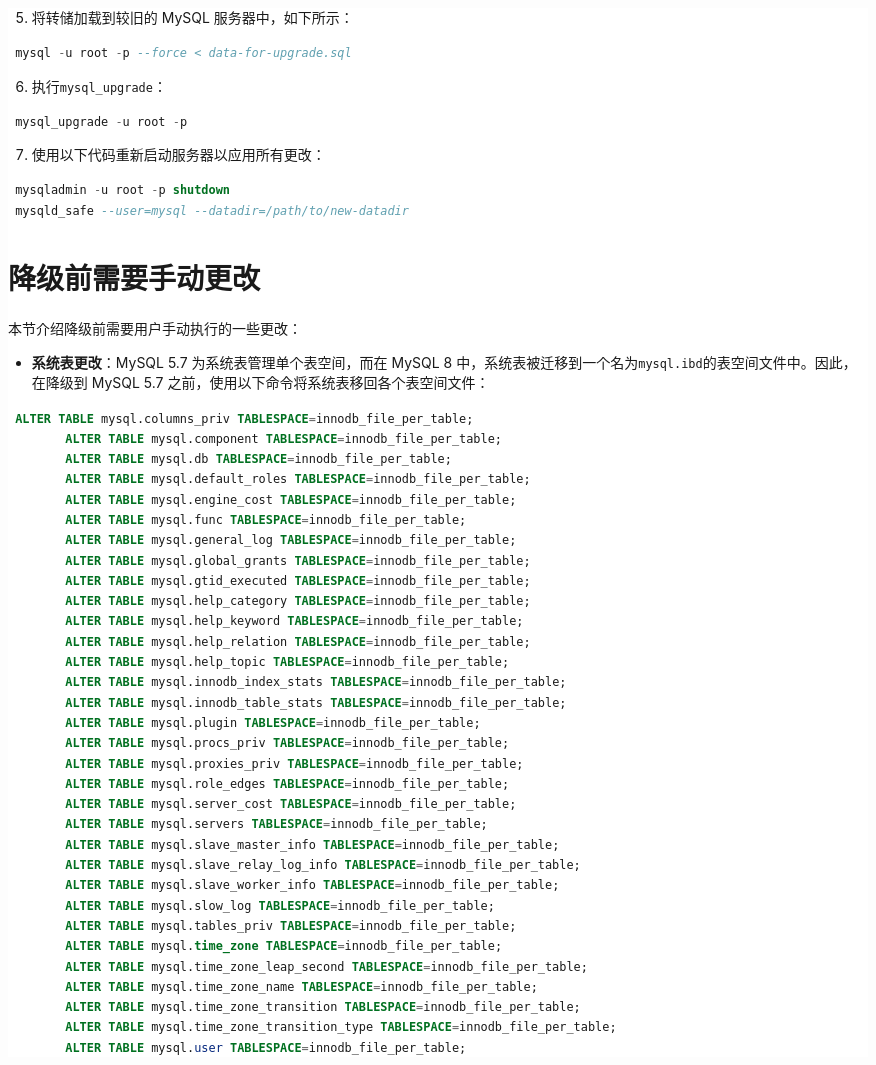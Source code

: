 5.  将转储加载到较旧的 MySQL 服务器中，如下所示：

```sql
 mysql -u root -p --force < data-for-upgrade.sql
```

6.  执行`mysql_upgrade`：

```sql
 mysql_upgrade -u root -p
```

7.  使用以下代码重新启动服务器以应用所有更改：

```sql
 mysqladmin -u root -p shutdown
 mysqld_safe --user=mysql --datadir=/path/to/new-datadir
```

# 降级前需要手动更改

本节介绍降级前需要用户手动执行的一些更改：

*   **系统表更改**：MySQL 5.7 为系统表管理单个表空间，而在 MySQL 8 中，系统表被迁移到一个名为`mysql.ibd`的表空间文件中。因此，在降级到 MySQL 5.7 之前，使用以下命令将系统表移回各个表空间文件：

```sql
 ALTER TABLE mysql.columns_priv TABLESPACE=innodb_file_per_table; 
        ALTER TABLE mysql.component TABLESPACE=innodb_file_per_table; 
        ALTER TABLE mysql.db TABLESPACE=innodb_file_per_table; 
        ALTER TABLE mysql.default_roles TABLESPACE=innodb_file_per_table; 
        ALTER TABLE mysql.engine_cost TABLESPACE=innodb_file_per_table; 
        ALTER TABLE mysql.func TABLESPACE=innodb_file_per_table; 
        ALTER TABLE mysql.general_log TABLESPACE=innodb_file_per_table; 
        ALTER TABLE mysql.global_grants TABLESPACE=innodb_file_per_table; 
        ALTER TABLE mysql.gtid_executed TABLESPACE=innodb_file_per_table; 
        ALTER TABLE mysql.help_category TABLESPACE=innodb_file_per_table; 
        ALTER TABLE mysql.help_keyword TABLESPACE=innodb_file_per_table; 
        ALTER TABLE mysql.help_relation TABLESPACE=innodb_file_per_table; 
        ALTER TABLE mysql.help_topic TABLESPACE=innodb_file_per_table; 
        ALTER TABLE mysql.innodb_index_stats TABLESPACE=innodb_file_per_table; 
        ALTER TABLE mysql.innodb_table_stats TABLESPACE=innodb_file_per_table; 
        ALTER TABLE mysql.plugin TABLESPACE=innodb_file_per_table; 
        ALTER TABLE mysql.procs_priv TABLESPACE=innodb_file_per_table; 
        ALTER TABLE mysql.proxies_priv TABLESPACE=innodb_file_per_table; 
        ALTER TABLE mysql.role_edges TABLESPACE=innodb_file_per_table; 
        ALTER TABLE mysql.server_cost TABLESPACE=innodb_file_per_table; 
        ALTER TABLE mysql.servers TABLESPACE=innodb_file_per_table; 
        ALTER TABLE mysql.slave_master_info TABLESPACE=innodb_file_per_table; 
        ALTER TABLE mysql.slave_relay_log_info TABLESPACE=innodb_file_per_table; 
        ALTER TABLE mysql.slave_worker_info TABLESPACE=innodb_file_per_table; 
        ALTER TABLE mysql.slow_log TABLESPACE=innodb_file_per_table; 
        ALTER TABLE mysql.tables_priv TABLESPACE=innodb_file_per_table; 
        ALTER TABLE mysql.time_zone TABLESPACE=innodb_file_per_table; 
        ALTER TABLE mysql.time_zone_leap_second TABLESPACE=innodb_file_per_table; 
        ALTER TABLE mysql.time_zone_name TABLESPACE=innodb_file_per_table; 
        ALTER TABLE mysql.time_zone_transition TABLESPACE=innodb_file_per_table; 
        ALTER TABLE mysql.time_zone_transition_type TABLESPACE=innodb_file_per_table;          
        ALTER TABLE mysql.user TABLESPACE=innodb_file_per_table;
```
